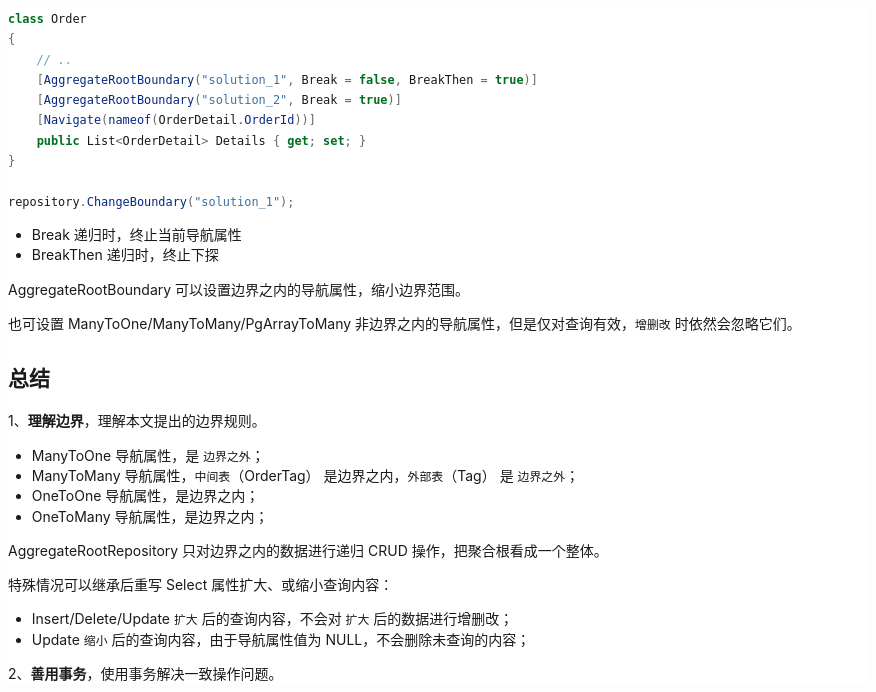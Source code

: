 ```csharp
class Order
{
    // ..
    [AggregateRootBoundary("solution_1", Break = false, BreakThen = true)]
    [AggregateRootBoundary("solution_2", Break = true)]
    [Navigate(nameof(OrderDetail.OrderId))]
    public List<OrderDetail> Details { get; set; }
}

repository.ChangeBoundary("solution_1");
```

- Break 递归时，终止当前导航属性
- BreakThen 递归时，终止下探

AggregateRootBoundary 可以设置边界之内的导航属性，缩小边界范围。

也可设置 ManyToOne/ManyToMany/PgArrayToMany 非边界之内的导航属性，但是仅对查询有效，`增删改` 时依然会忽略它们。

## 总结

1、**理解边界**，理解本文提出的边界规则。

- ManyToOne 导航属性，是 `边界之外`；
- ManyToMany 导航属性，`中间表`（OrderTag） 是边界之内，`外部表`（Tag） 是 `边界之外`；
- OneToOne 导航属性，是边界之内；
- OneToMany 导航属性，是边界之内；

AggregateRootRepository 只对边界之内的数据进行递归 CRUD 操作，把聚合根看成一个整体。

特殊情况可以继承后重写 Select 属性扩大、或缩小查询内容：

- Insert/Delete/Update `扩大` 后的查询内容，不会对 `扩大` 后的数据进行增删改；
- Update `缩小` 后的查询内容，由于导航属性值为 NULL，不会删除未查询的内容；

2、**善用事务**，使用事务解决一致操作问题。
